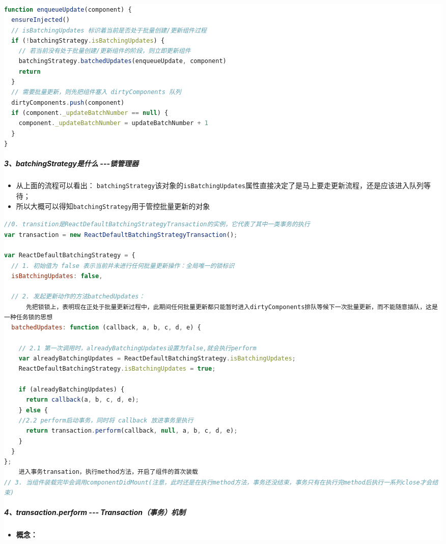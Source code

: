   ```js
  function enqueueUpdate(component) {
    ensureInjected() 
    // isBatchingUpdates 标识着当前是否处于批量创建/更新组件过程
    if (!batchingStrategy.isBatchingUpdates) {
      // 若当前没有处于批量创建/更新组件的阶段，则立即更新组件
      batchingStrategy.batchedUpdates(enqueueUpdate, component)
      return
    }
    // 需要批量更新，则先把组件塞入 dirtyComponents 队列
    dirtyComponents.push(component)
    if (component._updateBatchNumber == null) {
      component._updateBatchNumber = updateBatchNumber + 1
    }
  }
  ```

##### 3、batchingStrategy是什么 ---锁管理器 #####

* 从上面的流程可以看出： `batchingStrategy`该对象的`isBatchingUpdates`属性直接决定了是马上要走更新流程，还是应该进入队列等待；
* 所以大概可以得知`batchingStrategy`用于管控批量更新的对象

```js
//0. transition是ReactDefaultBatchingStrategyTransaction的实例，它代表了其中一类事务的执行
var transaction = new ReactDefaultBatchingStrategyTransaction();

var ReactDefaultBatchingStrategy = {
  // 1. 初始值为 false 表示当前并未进行任何批量更新操作：全局唯一的锁标识
  isBatchingUpdates: false,
  
  // 2. 发起更新动作的方法batchedUpdates：
      先把锁锁上，表明现在正处于批量更新过程中，此期间任何批量更新都只能暂时进入dirtyComponents排队等候下一次批量更新，而不能随意插队，这是一种任务锁的思想
  batchedUpdates: function (callback, a, b, c, d, e) {
    
    // 2.1 第一次调用时，alreadyBatchingUpdates设置为false,就会执行perform
    var alreadyBatchingUpdates = ReactDefaultBatchingStrategy.isBatchingUpdates;
    ReactDefaultBatchingStrategy.isBatchingUpdates = true;

    if (alreadyBatchingUpdates) {
      return callback(a, b, c, d, e);
    } else {
    //2.2 perform启动事务，同时将 callback 放进事务里执行
      return transaction.perform(callback, null, a, b, c, d, e);
    }
  }
};
    进入事务transation，执行method方法，开启了组件的首次装载
// 3. 当组件装载完毕会调用componentDidMount(注意，此时还是在执行method方法，事务还没结束，事务只有在执行完method后执行一系列close才会结束)
```

##### 4、transaction.perform --- Transaction（事务）机制 #####

* #### 概念： ####
